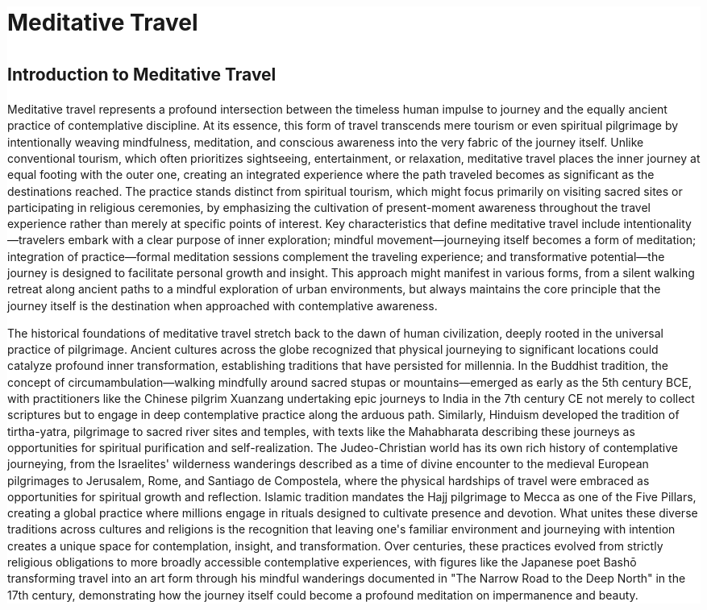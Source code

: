 
# Meditative Travel

## Introduction to Meditative Travel

Meditative travel represents a profound intersection between the timeless human impulse to journey and the equally ancient practice of contemplative discipline. At its essence, this form of travel transcends mere tourism or even spiritual pilgrimage by intentionally weaving mindfulness, meditation, and conscious awareness into the very fabric of the journey itself. Unlike conventional tourism, which often prioritizes sightseeing, entertainment, or relaxation, meditative travel places the inner journey at equal footing with the outer one, creating an integrated experience where the path traveled becomes as significant as the destinations reached. The practice stands distinct from spiritual tourism, which might focus primarily on visiting sacred sites or participating in religious ceremonies, by emphasizing the cultivation of present-moment awareness throughout the travel experience rather than merely at specific points of interest. Key characteristics that define meditative travel include intentionality—travelers embark with a clear purpose of inner exploration; mindful movement—journeying itself becomes a form of meditation; integration of practice—formal meditation sessions complement the traveling experience; and transformative potential—the journey is designed to facilitate personal growth and insight. This approach might manifest in various forms, from a silent walking retreat along ancient paths to a mindful exploration of urban environments, but always maintains the core principle that the journey itself is the destination when approached with contemplative awareness.

The historical foundations of meditative travel stretch back to the dawn of human civilization, deeply rooted in the universal practice of pilgrimage. Ancient cultures across the globe recognized that physical journeying to significant locations could catalyze profound inner transformation, establishing traditions that have persisted for millennia. In the Buddhist tradition, the concept of circumambulation—walking mindfully around sacred stupas or mountains—emerged as early as the 5th century BCE, with practitioners like the Chinese pilgrim Xuanzang undertaking epic journeys to India in the 7th century CE not merely to collect scriptures but to engage in deep contemplative practice along the arduous path. Similarly, Hinduism developed the tradition of tirtha-yatra, pilgrimage to sacred river sites and temples, with texts like the Mahabharata describing these journeys as opportunities for spiritual purification and self-realization. The Judeo-Christian world has its own rich history of contemplative journeying, from the Israelites' wilderness wanderings described as a time of divine encounter to the medieval European pilgrimages to Jerusalem, Rome, and Santiago de Compostela, where the physical hardships of travel were embraced as opportunities for spiritual growth and reflection. Islamic tradition mandates the Hajj pilgrimage to Mecca as one of the Five Pillars, creating a global practice where millions engage in rituals designed to cultivate presence and devotion. What unites these diverse traditions across cultures and religions is the recognition that leaving one's familiar environment and journeying with intention creates a unique space for contemplation, insight, and transformation. Over centuries, these practices evolved from strictly religious obligations to more broadly accessible contemplative experiences, with figures like the Japanese poet Bashō transforming travel into an art form through his mindful wanderings documented in "The Narrow Road to the Deep North" in the 17th century, demonstrating how the journey itself could become a profound meditation on impermanence and beauty.
